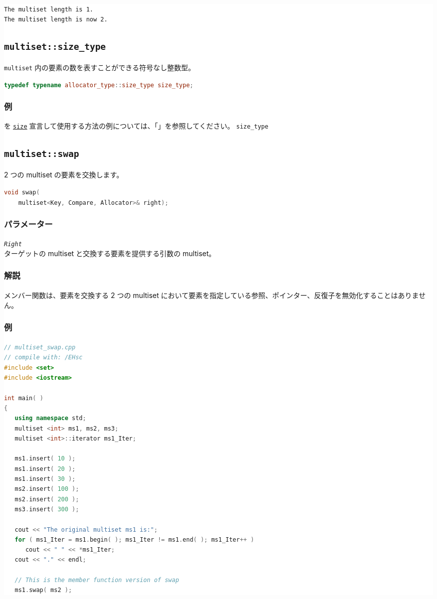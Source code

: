 ```Output
The multiset length is 1.
The multiset length is now 2.
```

## <a name="multisetsize_type"></a><a name="size_type"></a> `multiset::size_type`

`multiset` 内の要素の数を表すことができる符号なし整数型。

```cpp
typedef typename allocator_type::size_type size_type;
```

### <a name="example"></a>例

を [`size`](#size) 宣言して使用する方法の例については、「」を参照してください。 `size_type`

## <a name="multisetswap"></a><a name="swap"></a> `multiset::swap`

2 つの multiset の要素を交換します。

```cpp
void swap(
    multiset<Key, Compare, Allocator>& right);
```

### <a name="parameters"></a>パラメーター

*`Right`*\
ターゲットの multiset と交換する要素を提供する引数の multiset。

### <a name="remarks"></a>解説

メンバー関数は、要素を交換する 2 つの multiset において要素を指定している参照、ポインター、反復子を無効化することはありません。

### <a name="example"></a>例

```cpp
// multiset_swap.cpp
// compile with: /EHsc
#include <set>
#include <iostream>

int main( )
{
   using namespace std;
   multiset <int> ms1, ms2, ms3;
   multiset <int>::iterator ms1_Iter;

   ms1.insert( 10 );
   ms1.insert( 20 );
   ms1.insert( 30 );
   ms2.insert( 100 );
   ms2.insert( 200 );
   ms3.insert( 300 );

   cout << "The original multiset ms1 is:";
   for ( ms1_Iter = ms1.begin( ); ms1_Iter != ms1.end( ); ms1_Iter++ )
      cout << " " << *ms1_Iter;
   cout << "." << endl;

   // This is the member function version of swap
   ms1.swap( ms2 );

```